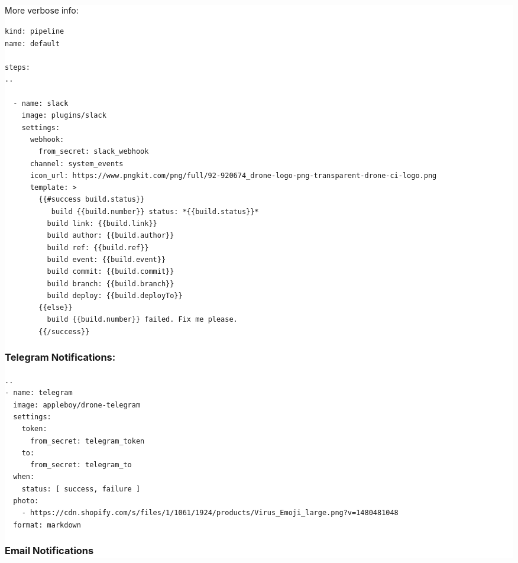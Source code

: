 More verbose info:

```
kind: pipeline
name: default

steps:
..

  - name: slack
    image: plugins/slack
    settings:
      webhook:
        from_secret: slack_webhook
      channel: system_events
      icon_url: https://www.pngkit.com/png/full/92-920674_drone-logo-png-transparent-drone-ci-logo.png
      template: >
        {{#success build.status}}
           build {{build.number}} status: *{{build.status}}*
          build link: {{build.link}}
          build author: {{build.author}}
          build ref: {{build.ref}}
          build event: {{build.event}}
          build commit: {{build.commit}}
          build branch: {{build.branch}}
          build deploy: {{build.deployTo}}
        {{else}}
          build {{build.number}} failed. Fix me please.
        {{/success}}

```

### Telegram Notifications:

```
..
- name: telegram
  image: appleboy/drone-telegram
  settings:
    token:
      from_secret: telegram_token
    to:
      from_secret: telegram_to
  when:
    status: [ success, failure ]
  photo:
    - https://cdn.shopify.com/s/files/1/1061/1924/products/Virus_Emoji_large.png?v=1480481048
  format: markdown
```

### Email Notifications
